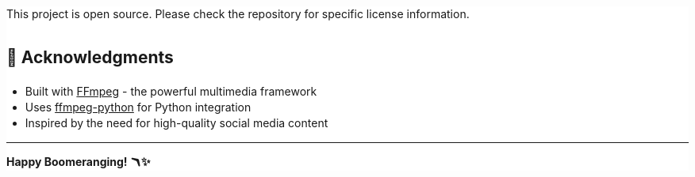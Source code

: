 This project is open source. Please check the repository for specific license information.

## 🙏 Acknowledgments

- Built with [FFmpeg](https://ffmpeg.org/) - the powerful multimedia framework
- Uses [ffmpeg-python](https://github.com/kkroening/ffmpeg-python) for Python integration
- Inspired by the need for high-quality social media content

---

**Happy Boomeranging! 🪃✨**